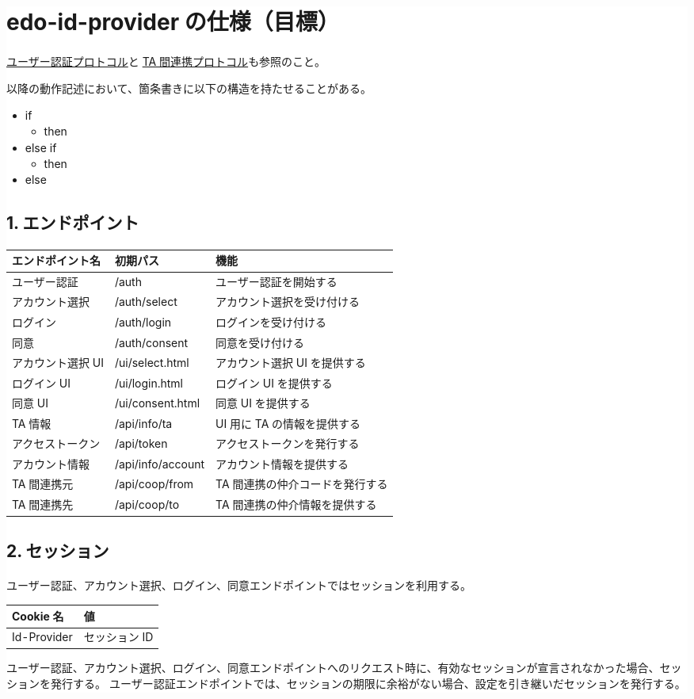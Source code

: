 


# edo-id-provider の仕様（目標）

[ユーザー認証プロトコル]と [TA 間連携プロトコル]も参照のこと。

以降の動作記述において、箇条書きに以下の構造を持たせることがある。

* if
    * then
* else if
    * then
* else


## 1. エンドポイント

|エンドポイント名|初期パス|機能|
|:--|:--|:--|
|ユーザー認証|/auth|ユーザー認証を開始する|
|アカウント選択|/auth/select|アカウント選択を受け付ける|
|ログイン|/auth/login|ログインを受け付ける|
|同意|/auth/consent|同意を受け付ける|
|アカウント選択 UI|/ui/select.html|アカウント選択 UI を提供する|
|ログイン UI|/ui/login.html|ログイン UI を提供する|
|同意 UI|/ui/consent.html|同意 UI を提供する|
|TA 情報|/api/info/ta|UI 用に TA の情報を提供する|
|アクセストークン|/api/token|アクセストークンを発行する|
|アカウント情報|/api/info/account|アカウント情報を提供する|
|TA 間連携元|/api/coop/from|TA 間連携の仲介コードを発行する|
|TA 間連携先|/api/coop/to|TA 間連携の仲介情報を提供する|


## 2. セッション

ユーザー認証、アカウント選択、ログイン、同意エンドポイントではセッションを利用する。

|Cookie 名|値|
|:--|:--|
|Id-Provider|セッション ID|

ユーザー認証、アカウント選択、ログイン、同意エンドポイントへのリクエスト時に、有効なセッションが宣言されなかった場合、セッションを発行する。
ユーザー認証エンドポイントでは、セッションの期限に余裕がない場合、設定を引き継いだセッションを発行する。


[OpenID Connect Core 1.0 Section 3.1.2.1]: http://openid-foundation-japan.github.io/openid-connect-core-1_0.ja.html#AuthRequest
[OpenID Connect Core 1.0]: http://openid.net/specs/openid-connect-core-1_0.html
[TA 間連携プロトコル]: https://github.com/realglobe-Inc/edo/blob/master/ta_cooperation.md
[ユーザー認証エンドポイント]: #user-auth-endpoint
[ユーザー認証プロトコル]: https://github.com/realglobe-Inc/edo/blob/master/user_authentication.md